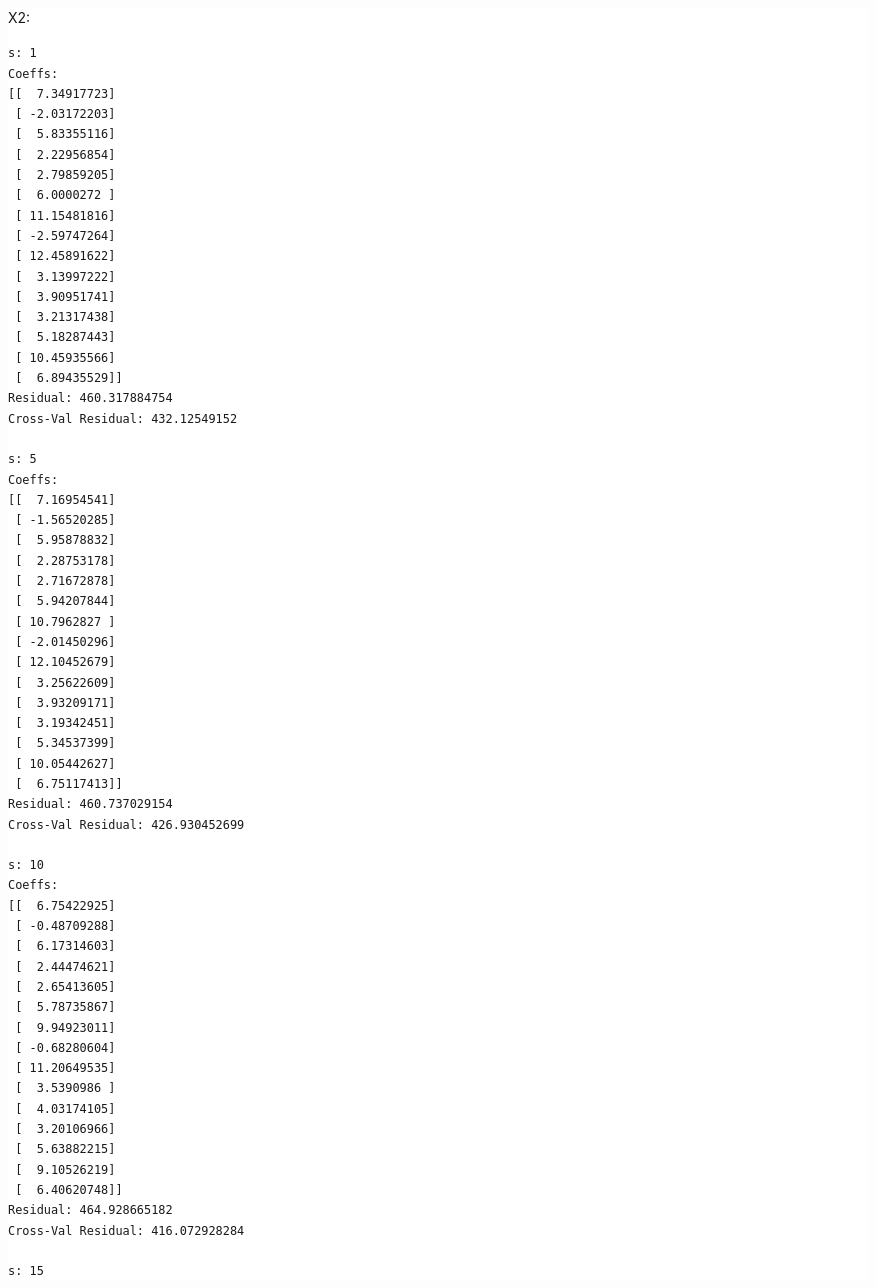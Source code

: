 X2:

```
s: 1
Coeffs: 
[[  7.34917723]
 [ -2.03172203]
 [  5.83355116]
 [  2.22956854]
 [  2.79859205]
 [  6.0000272 ]
 [ 11.15481816]
 [ -2.59747264]
 [ 12.45891622]
 [  3.13997222]
 [  3.90951741]
 [  3.21317438]
 [  5.18287443]
 [ 10.45935566]
 [  6.89435529]]
Residual: 460.317884754
Cross-Val Residual: 432.12549152

s: 5
Coeffs: 
[[  7.16954541]
 [ -1.56520285]
 [  5.95878832]
 [  2.28753178]
 [  2.71672878]
 [  5.94207844]
 [ 10.7962827 ]
 [ -2.01450296]
 [ 12.10452679]
 [  3.25622609]
 [  3.93209171]
 [  3.19342451]
 [  5.34537399]
 [ 10.05442627]
 [  6.75117413]]
Residual: 460.737029154
Cross-Val Residual: 426.930452699

s: 10
Coeffs: 
[[  6.75422925]
 [ -0.48709288]
 [  6.17314603]
 [  2.44474621]
 [  2.65413605]
 [  5.78735867]
 [  9.94923011]
 [ -0.68280604]
 [ 11.20649535]
 [  3.5390986 ]
 [  4.03174105]
 [  3.20106966]
 [  5.63882215]
 [  9.10526219]
 [  6.40620748]]
Residual: 464.928665182
Cross-Val Residual: 416.072928284

s: 15
```